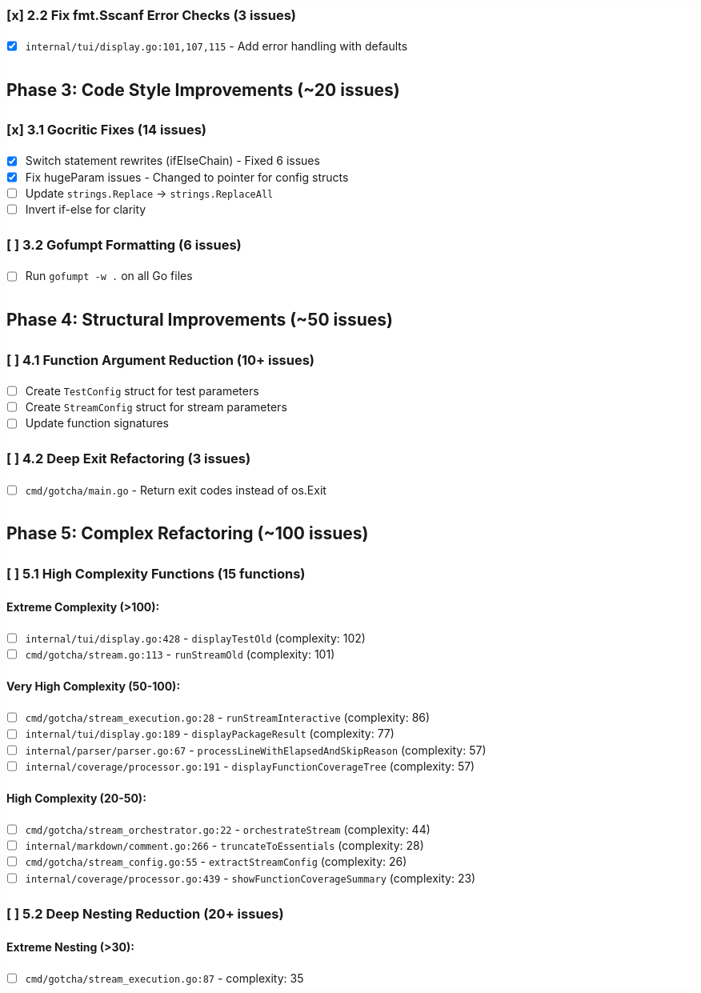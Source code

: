 ### [x] 2.2 Fix fmt.Sscanf Error Checks (3 issues)
- [x] `internal/tui/display.go:101,107,115` - Add error handling with defaults

## Phase 3: Code Style Improvements (~20 issues)

### [x] 3.1 Gocritic Fixes (14 issues)
- [x] Switch statement rewrites (ifElseChain) - Fixed 6 issues
- [x] Fix hugeParam issues - Changed to pointer for config structs
- [ ] Update `strings.Replace` → `strings.ReplaceAll`
- [ ] Invert if-else for clarity

### [ ] 3.2 Gofumpt Formatting (6 issues)
- [ ] Run `gofumpt -w .` on all Go files

## Phase 4: Structural Improvements (~50 issues)

### [ ] 4.1 Function Argument Reduction (10+ issues)
- [ ] Create `TestConfig` struct for test parameters
- [ ] Create `StreamConfig` struct for stream parameters
- [ ] Update function signatures

### [ ] 4.2 Deep Exit Refactoring (3 issues)
- [ ] `cmd/gotcha/main.go` - Return exit codes instead of os.Exit

## Phase 5: Complex Refactoring (~100 issues)

### [ ] 5.1 High Complexity Functions (15 functions)

#### Extreme Complexity (>100):
- [ ] `internal/tui/display.go:428` - `displayTestOld` (complexity: 102)
- [ ] `cmd/gotcha/stream.go:113` - `runStreamOld` (complexity: 101)

#### Very High Complexity (50-100):
- [ ] `cmd/gotcha/stream_execution.go:28` - `runStreamInteractive` (complexity: 86)
- [ ] `internal/tui/display.go:189` - `displayPackageResult` (complexity: 77)
- [ ] `internal/parser/parser.go:67` - `processLineWithElapsedAndSkipReason` (complexity: 57)
- [ ] `internal/coverage/processor.go:191` - `displayFunctionCoverageTree` (complexity: 57)

#### High Complexity (20-50):
- [ ] `cmd/gotcha/stream_orchestrator.go:22` - `orchestrateStream` (complexity: 44)
- [ ] `internal/markdown/comment.go:266` - `truncateToEssentials` (complexity: 28)
- [ ] `cmd/gotcha/stream_config.go:55` - `extractStreamConfig` (complexity: 26)
- [ ] `internal/coverage/processor.go:439` - `showFunctionCoverageSummary` (complexity: 23)

### [ ] 5.2 Deep Nesting Reduction (20+ issues)

#### Extreme Nesting (>30):
- [ ] `cmd/gotcha/stream_execution.go:87` - complexity: 35

